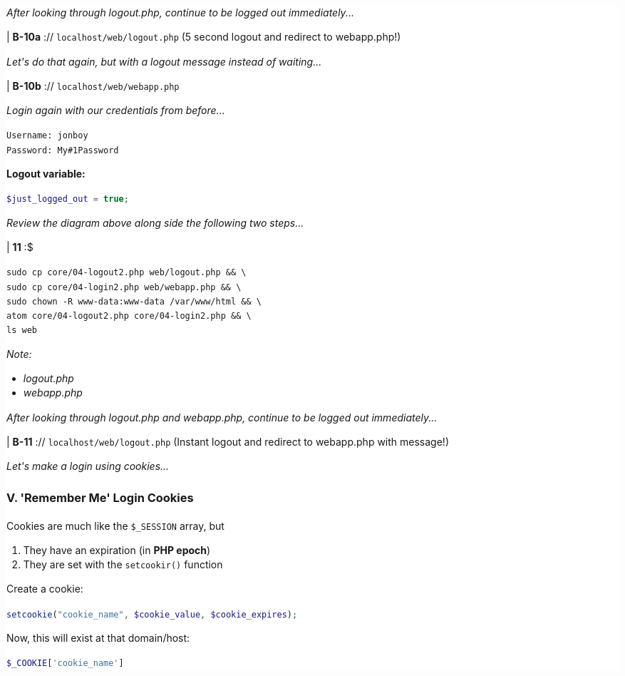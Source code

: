 *After looking through logout.php, continue to be logged out immediately...*

| **B-10a** :// `localhost/web/logout.php` (5 second logout and redirect to webapp.php!)

*Let's do that again, but with a logout message instead of waiting...*

| **B-10b** :// `localhost/web/webapp.php`

*Login again with our credentials from before...*

```
Username: jonboy
Password: My#1Password
```

**Logout variable:**

```php
$just_logged_out = true;
```

*Review the diagram above along side the following two steps...*

| **11** :$
```
sudo cp core/04-logout2.php web/logout.php && \
sudo cp core/04-login2.php web/webapp.php && \
sudo chown -R www-data:www-data /var/www/html && \
atom core/04-logout2.php core/04-login2.php && \
ls web
```

*Note:*

- *logout.php*
- *webapp.php*

*After looking through logout.php and webapp.php, continue to be logged out immediately...*

| **B-11** :// `localhost/web/logout.php` (Instant logout and redirect to webapp.php with message!)

*Let's make a login using cookies...*

### V. 'Remember Me' Login Cookies

Cookies are much like the `$_SESSION` array, but

1. They have an expiration (in **PHP epoch**)
2. They are set with the `setcookir()` function

Create a cookie:

```php
setcookie("cookie_name", $cookie_value, $cookie_expires);
```

Now, this will exist at that domain/host:

```php
$_COOKIE['cookie_name']
```
